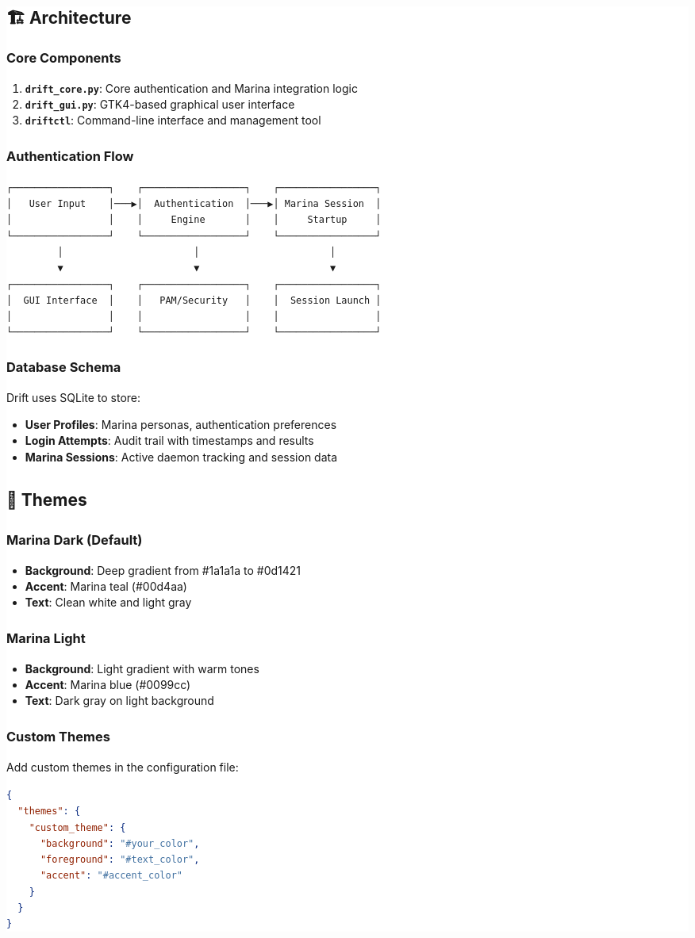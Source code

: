 ## 🏗️ Architecture

### Core Components

1. **`drift_core.py`**: Core authentication and Marina integration logic
2. **`drift_gui.py`**: GTK4-based graphical user interface
3. **`driftctl`**: Command-line interface and management tool

### Authentication Flow

```
┌─────────────────┐    ┌──────────────────┐    ┌─────────────────┐
│   User Input    │───▶│  Authentication  │───▶│ Marina Session  │
│                 │    │     Engine       │    │     Startup     │
└─────────────────┘    └──────────────────┘    └─────────────────┘
         │                       │                       │
         ▼                       ▼                       ▼
┌─────────────────┐    ┌──────────────────┐    ┌─────────────────┐
│  GUI Interface  │    │   PAM/Security   │    │  Session Launch │
│                 │    │                  │    │                 │
└─────────────────┘    └──────────────────┘    └─────────────────┘
```

### Database Schema

Drift uses SQLite to store:
- **User Profiles**: Marina personas, authentication preferences
- **Login Attempts**: Audit trail with timestamps and results
- **Marina Sessions**: Active daemon tracking and session data

## 🎨 Themes

### Marina Dark (Default)
- **Background**: Deep gradient from #1a1a1a to #0d1421
- **Accent**: Marina teal (#00d4aa)
- **Text**: Clean white and light gray

### Marina Light
- **Background**: Light gradient with warm tones
- **Accent**: Marina blue (#0099cc)
- **Text**: Dark gray on light background

### Custom Themes
Add custom themes in the configuration file:

```json
{
  "themes": {
    "custom_theme": {
      "background": "#your_color",
      "foreground": "#text_color",
      "accent": "#accent_color"
    }
  }
}
```
